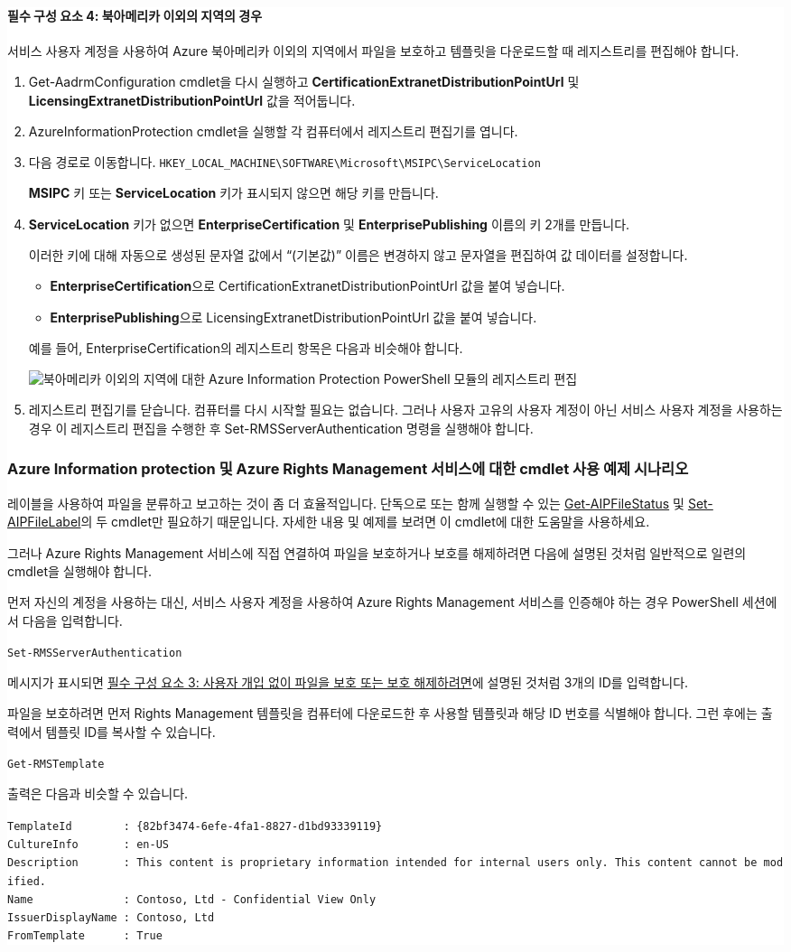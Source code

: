 #### <a name="prerequisite-4-for-regions-outside-north-america"></a>필수 구성 요소 4: 북아메리카 이외의 지역의 경우

서비스 사용자 계정을 사용하여 Azure 북아메리카 이외의 지역에서 파일을 보호하고 템플릿을 다운로드할 때 레지스트리를 편집해야 합니다. 

1. Get-AadrmConfiguration cmdlet을 다시 실행하고 **CertificationExtranetDistributionPointUrl** 및 **LicensingExtranetDistributionPointUrl** 값을 적어둡니다.

2. AzureInformationProtection cmdlet을 실행할 각 컴퓨터에서 레지스트리 편집기를 엽니다.

3. 다음 경로로 이동합니다. `HKEY_LOCAL_MACHINE\SOFTWARE\Microsoft\MSIPC\ServiceLocation` 
    
    **MSIPC** 키 또는 **ServiceLocation** 키가 표시되지 않으면 해당 키를 만듭니다.

4. **ServiceLocation** 키가 없으면 **EnterpriseCertification** 및 **EnterprisePublishing** 이름의 키 2개를 만듭니다. 
    
    이러한 키에 대해 자동으로 생성된 문자열 값에서 “(기본값)” 이름은 변경하지 않고 문자열을 편집하여 값 데이터를 설정합니다.

    - **EnterpriseCertification**으로 CertificationExtranetDistributionPointUrl 값을 붙여 넣습니다.
    
    - **EnterprisePublishing**으로 LicensingExtranetDistributionPointUrl 값을 붙여 넣습니다.
    
    예를 들어, EnterpriseCertification의 레지스트리 항목은 다음과 비슷해야 합니다.
    
    ![북아메리카 이외의 지역에 대한 Azure Information Protection PowerShell 모듈의 레지스트리 편집](../media/registry-example-rmsprotection.png)

5. 레지스트리 편집기를 닫습니다. 컴퓨터를 다시 시작할 필요는 없습니다. 그러나 사용자 고유의 사용자 계정이 아닌 서비스 사용자 계정을 사용하는 경우 이 레지스트리 편집을 수행한 후 Set-RMSServerAuthentication 명령을 실행해야 합니다.

### <a name="example-scenarios-for-using-the-cmdlets-for-azure-information-protection-and-the-azure-rights-management-service"></a>Azure Information protection 및 Azure Rights Management 서비스에 대한 cmdlet 사용 예제 시나리오

레이블을 사용하여 파일을 분류하고 보고하는 것이 좀 더 효율적입니다. 단독으로 또는 함께 실행할 수 있는 [Get-AIPFileStatus](/powershell/module/azureinformationprotection/get-aipfilestatus) 및 [Set-AIPFileLabel](/powershell/azureinformationprotection/vlatest/set-aipfilelabel)의 두 cmdlet만 필요하기 때문입니다. 자세한 내용 및 예제를 보려면 이 cmdlet에 대한 도움말을 사용하세요.

그러나 Azure Rights Management 서비스에 직접 연결하여 파일을 보호하거나 보호를 해제하려면 다음에 설명된 것처럼 일반적으로 일련의 cmdlet을 실행해야 합니다.

먼저 자신의 계정을 사용하는 대신, 서비스 사용자 계정을 사용하여 Azure Rights Management 서비스를 인증해야 하는 경우 PowerShell 세션에서 다음을 입력합니다.

    Set-RMSServerAuthentication

메시지가 표시되면 [필수 구성 요소 3: 사용자 개입 없이 파일을 보호 또는 보호 해제하려면](client-admin-guide-powershell.md#prerequisite-3-to-protect-or-unprotect-files-without-user-interaction)에 설명된 것처럼 3개의 ID를 입력합니다.

파일을 보호하려면 먼저 Rights Management 템플릿을 컴퓨터에 다운로드한 후 사용할 템플릿과 해당 ID 번호를 식별해야 합니다. 그런 후에는 출력에서 템플릿 ID를 복사할 수 있습니다.

    Get-RMSTemplate
    
출력은 다음과 비슷할 수 있습니다.

    TemplateId        : {82bf3474-6efe-4fa1-8827-d1bd93339119}
    CultureInfo       : en-US
    Description       : This content is proprietary information intended for internal users only. This content cannot be modified.
    Name              : Contoso, Ltd - Confidential View Only
    IssuerDisplayName : Contoso, Ltd
    FromTemplate      : True
    